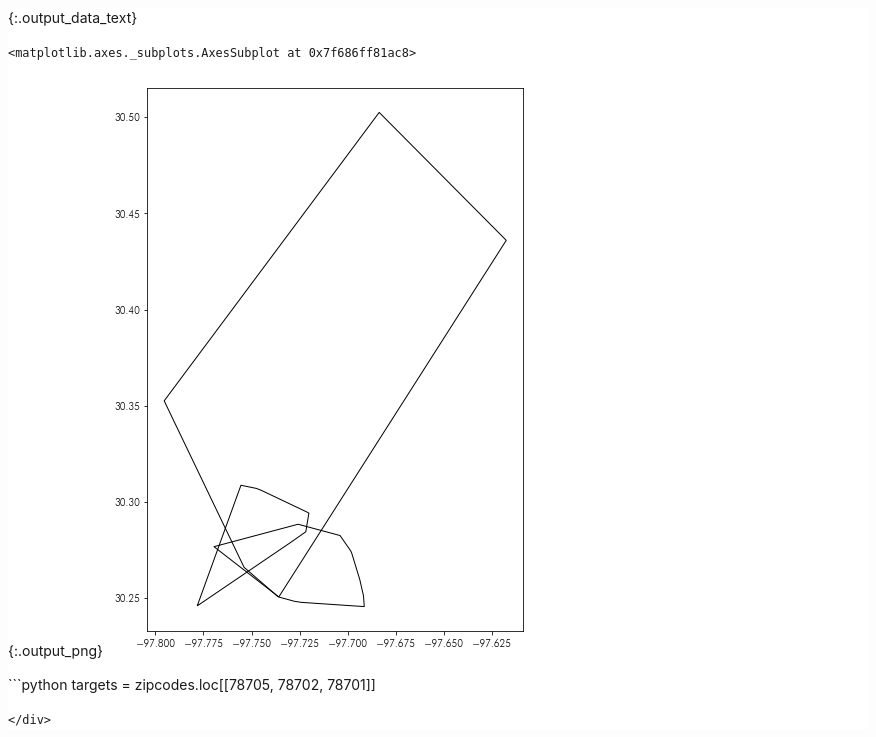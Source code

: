<div class="output_wrapper" markdown="1">
<div class="output_subarea" markdown="1">


{:.output_data_text}
```
<matplotlib.axes._subplots.AxesSubplot at 0x7f686ff81ac8>
```


</div>
</div>
<div class="output_wrapper" markdown="1">
<div class="output_subarea" markdown="1">

{:.output_png}
![png](../images/deterministic/gds2-rasters-solutions_20_1.png)

</div>
</div>
</div>



<div markdown="1" class="cell code_cell">
<div class="input_area" markdown="1">
```python
targets = zipcodes.loc[[78705, 78702, 78701]]

```
</div>
